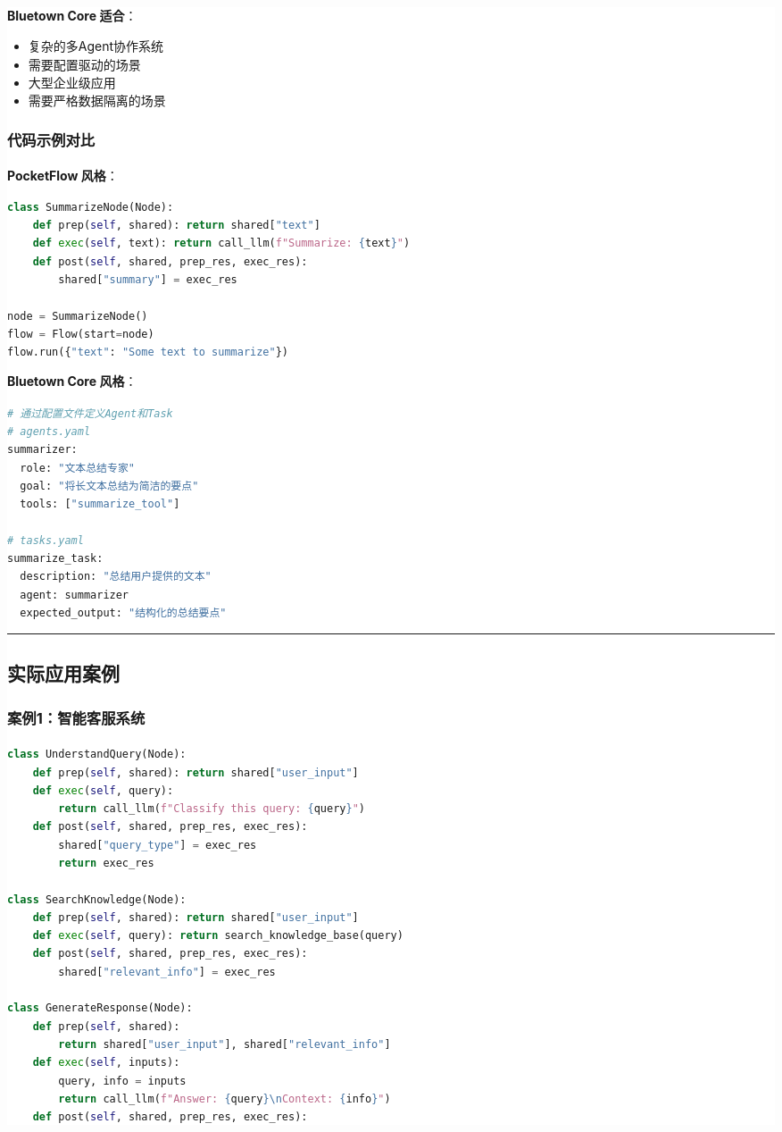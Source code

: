 **Bluetown Core 适合**：
- 复杂的多Agent协作系统
- 需要配置驱动的场景
- 大型企业级应用
- 需要严格数据隔离的场景

### 代码示例对比

**PocketFlow 风格**：
```python
class SummarizeNode(Node):
    def prep(self, shared): return shared["text"]
    def exec(self, text): return call_llm(f"Summarize: {text}")
    def post(self, shared, prep_res, exec_res): 
        shared["summary"] = exec_res

node = SummarizeNode()
flow = Flow(start=node)
flow.run({"text": "Some text to summarize"})
```

**Bluetown Core 风格**：
```python
# 通过配置文件定义Agent和Task
# agents.yaml
summarizer:
  role: "文本总结专家"
  goal: "将长文本总结为简洁的要点"
  tools: ["summarize_tool"]

# tasks.yaml
summarize_task:
  description: "总结用户提供的文本"
  agent: summarizer
  expected_output: "结构化的总结要点"
```

---

## 实际应用案例

### 案例1：智能客服系统

```python
class UnderstandQuery(Node):
    def prep(self, shared): return shared["user_input"]
    def exec(self, query): 
        return call_llm(f"Classify this query: {query}")
    def post(self, shared, prep_res, exec_res):
        shared["query_type"] = exec_res
        return exec_res

class SearchKnowledge(Node):
    def prep(self, shared): return shared["user_input"]
    def exec(self, query): return search_knowledge_base(query)
    def post(self, shared, prep_res, exec_res):
        shared["relevant_info"] = exec_res

class GenerateResponse(Node):
    def prep(self, shared): 
        return shared["user_input"], shared["relevant_info"]
    def exec(self, inputs):
        query, info = inputs
        return call_llm(f"Answer: {query}\nContext: {info}")
    def post(self, shared, prep_res, exec_res):
```